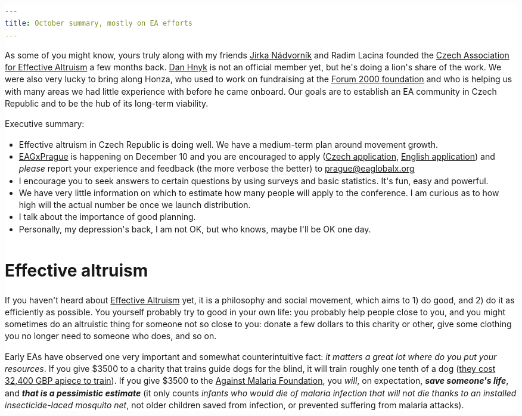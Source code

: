 ```yaml
---
title: October summary, mostly on EA efforts
---
```


As some of you might know, yours truly along with my friends
[Jirka Nádvorník][jirka] and Radim Lacina founded the [Czech Association for
Effective Altruism][caea] a few months back.
[Dan Hnyk][dan] is not an official member yet, but he's doing a lion's share
of the work. We were also very lucky to bring along Honza, who used to work
on fundraising at the [Forum 2000 foundation](http://www.forum2000.cz/)
and who is helping us with many areas we had little experience with before
he came onboard.
Our goals are to establish an EA community in Czech Republic and to be
the hub of its long-term viability.

Executive summary:

 * Effective altruism in Czech Republic is doing well. We have a medium-term
   plan around movement growth.
 * [EAGxPrague][eagxprague] is happening on December 10 and you are encouraged
   to apply ([Czech application][application-cz], [English
   application][application-en]) and *please* report your experience and
   feedback (the more verbose the better) to [prague@eaglobalx.org](mailto:prague@eaglobalx.org)
 * I encourage you to seek answers to certain questions by using surveys and
   basic statistics. It's fun, easy and powerful.
 * We have very little information on which to estimate how many people will
   apply to the conference. I am curious as to how high will the actual
   number be once we launch distribution.
 * I talk about the importance of good planning.
 * Personally, my depression's back, I am not OK, but who knows, maybe I'll be
   OK one day.

Effective altruism
==

If you haven't heard about [Effective Altruism][ea] yet, it is a philosophy and
social movement, which aims to 1) do good, and 2) do it as efficiently as
possible. You yourself probably try to good in your own life: you probably help
people close to you, and you might sometimes do an altruistic thing for someone
not so close to you: donate a few dollars to this charity or other, give
some clothing you no longer need to someone who does, and so on.

Early EAs have observed one very important and somewhat counterintuitive fact:
*it matters a great lot where do you put your resources*. If you give $3500 to
a charity that trains guide dogs for the blind, it will train roughly one tenth
of a dog ([they cost 32,400 GBP apiece to train][dog-train]). If you give $3500 to
the [Against Malaria Foundation][amf], you *will*, on expectation, ***save
someone's life***, and ***that is a pessimistic estimate*** (it only counts
*infants who would die of malaria infection that will not die thanks to
an installed insecticide-laced mosquito net*, not older children saved from
infection, or prevented suffering from malaria attacks).


[caea]: http://www.efektivni-altruismus.cz/
[jirka]: http://nadvornik.org/
[dan]: http://danielhnyk.cz/
[ea]: http://www.effective-altruism.org/
[dog-train]: http://www.guidedogs.org.uk/microsites/sponsor-a-puppy/about-sponsor-a-puppy/frequently-asked-questions#65162
[amf]: https://www.againstmalaria.com/
[doing-good-better]: http://www.effectivealtruism.com/
[eagxprague]: http://www.eagxprague.org/
[pp]: https://www.paralelnipolis.cz/
[application-cz]: https://goo.gl/forms/mVaVHPA60dy36Et73
[application-en]: https://goo.gl/forms/MdzZPwUsGf8e210P2
[lw-fb]: https://www.facebook.com/groups/835029216562521/
[czech-ea-fb]: https://www.facebook.com/groups/efektivnialtruismuscz/
[pp-fb]: https://www.facebook.com/vejdiven/
[cea]: https://www.centreforeffectivealtruism.org/